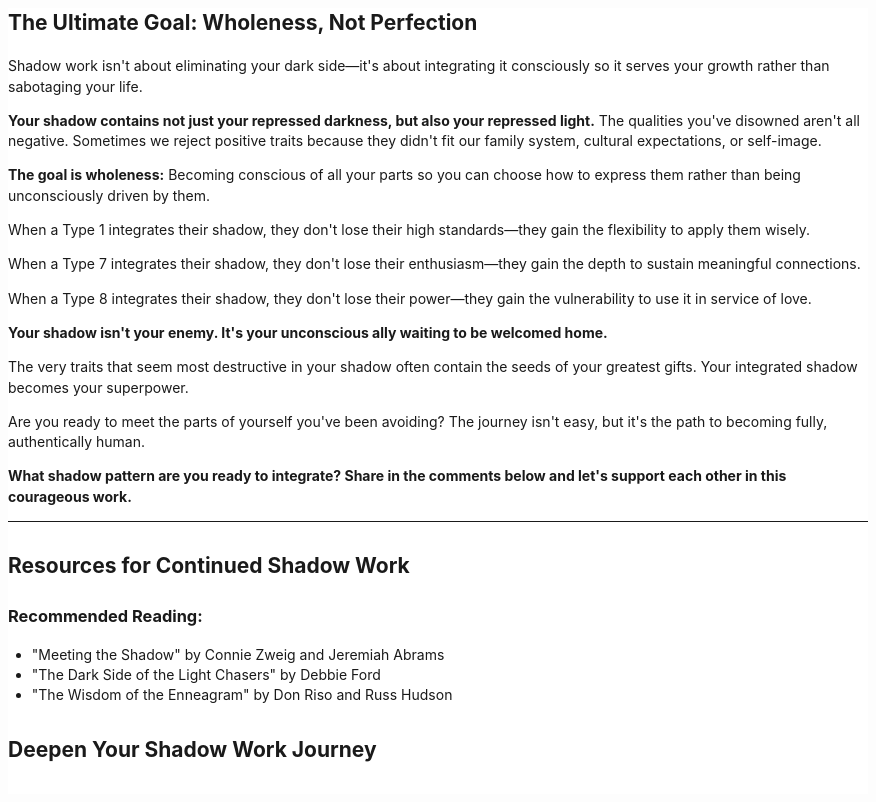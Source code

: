 ## The Ultimate Goal: Wholeness, Not Perfection

Shadow work isn't about eliminating your dark side—it's about integrating it consciously so it serves your growth rather than sabotaging your life.

**Your shadow contains not just your repressed darkness, but also your repressed light.** The qualities you've disowned aren't all negative. Sometimes we reject positive traits because they didn't fit our family system, cultural expectations, or self-image.

**The goal is wholeness:** Becoming conscious of all your parts so you can choose how to express them rather than being unconsciously driven by them.

When a Type 1 integrates their shadow, they don't lose their high standards—they gain the flexibility to apply them wisely.

When a Type 7 integrates their shadow, they don't lose their enthusiasm—they gain the depth to sustain meaningful connections.

When a Type 8 integrates their shadow, they don't lose their power—they gain the vulnerability to use it in service of love.

**Your shadow isn't your enemy. It's your unconscious ally waiting to be welcomed home.**

The very traits that seem most destructive in your shadow often contain the seeds of your greatest gifts. Your integrated shadow becomes your superpower.

Are you ready to meet the parts of yourself you've been avoiding? The journey isn't easy, but it's the path to becoming fully, authentically human.

**What shadow pattern are you ready to integrate? Share in the comments below and let's support each other in this courageous work.**

---

## Resources for Continued Shadow Work

### Recommended Reading:

- "Meeting the Shadow" by Connie Zweig and Jeremiah Abrams
- "The Dark Side of the Light Chasers" by Debbie Ford
- "The Wisdom of the Enneagram" by Don Riso and Russ Hudson

## Deepen Your Shadow Work Journey

<div style="display: flex; justify-content: center; margin: 2rem auto; max-width: 400px;">
    <a href="/blog/enneagram/enneagram-personal-growth" class="blog-link" style="width: 100%;">
      <PopCard
          image={`/blogs/greek-statue-interested-in-personality-maxing.webp`}
          showIcon={false}
          subtext=""
          displayText="Personal Growth Guide"
          scramble={false}
      />
    </a>
</div>
